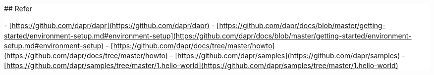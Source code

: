 \## Refer

\- [https://github.com/dapr/dapr](https://github.com/dapr/dapr)
\- [https://github.com/dapr/docs/blob/master/getting-started/environment-setup.md#environment-setup](https://github.com/dapr/docs/blob/master/getting-started/environment-setup.md#environment-setup)
\- [https://github.com/dapr/docs/tree/master/howto](https://github.com/dapr/docs/tree/master/howto)
\- [https://github.com/dapr/samples](https://github.com/dapr/samples)
\- [https://github.com/dapr/samples/tree/master/1.hello-world](https://github.com/dapr/samples/tree/master/1.hello-world)